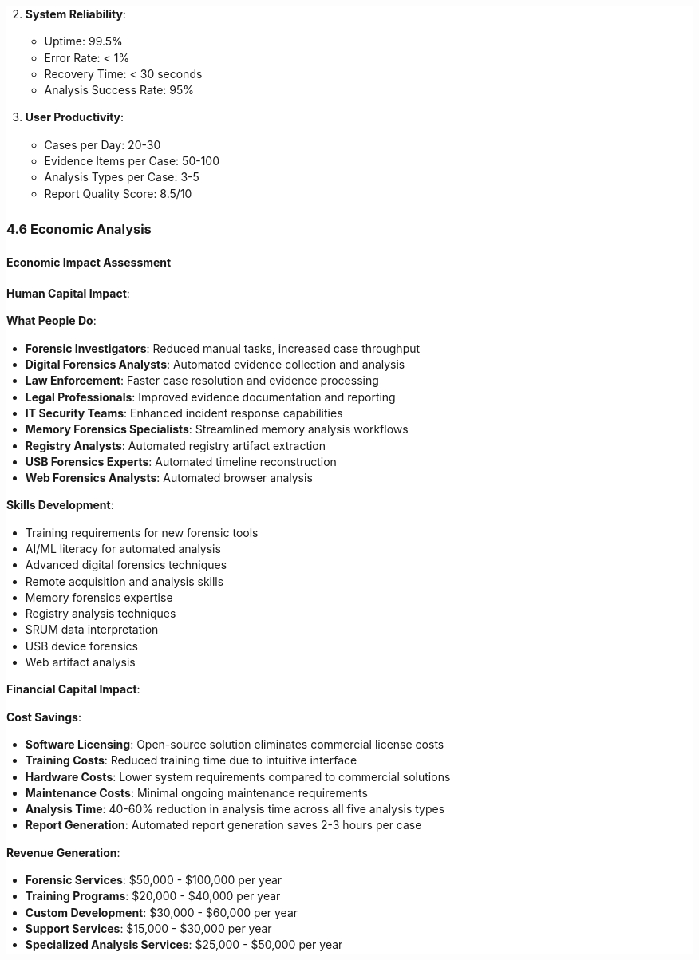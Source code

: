 2. **System Reliability**:
   - Uptime: 99.5%
   - Error Rate: < 1%
   - Recovery Time: < 30 seconds
   - Analysis Success Rate: 95%

3. **User Productivity**:
   - Cases per Day: 20-30
   - Evidence Items per Case: 50-100
   - Analysis Types per Case: 3-5
   - Report Quality Score: 8.5/10

### 4.6 Economic Analysis

#### **Economic Impact Assessment**

**Human Capital Impact**:

**What People Do**:
- **Forensic Investigators**: Reduced manual tasks, increased case throughput
- **Digital Forensics Analysts**: Automated evidence collection and analysis
- **Law Enforcement**: Faster case resolution and evidence processing
- **Legal Professionals**: Improved evidence documentation and reporting
- **IT Security Teams**: Enhanced incident response capabilities
- **Memory Forensics Specialists**: Streamlined memory analysis workflows
- **Registry Analysts**: Automated registry artifact extraction
- **USB Forensics Experts**: Automated timeline reconstruction
- **Web Forensics Analysts**: Automated browser analysis

**Skills Development**:
- Training requirements for new forensic tools
- AI/ML literacy for automated analysis
- Advanced digital forensics techniques
- Remote acquisition and analysis skills
- Memory forensics expertise
- Registry analysis techniques
- SRUM data interpretation
- USB device forensics
- Web artifact analysis

**Financial Capital Impact**:

**Cost Savings**:
- **Software Licensing**: Open-source solution eliminates commercial license costs
- **Training Costs**: Reduced training time due to intuitive interface
- **Hardware Costs**: Lower system requirements compared to commercial solutions
- **Maintenance Costs**: Minimal ongoing maintenance requirements
- **Analysis Time**: 40-60% reduction in analysis time across all five analysis types
- **Report Generation**: Automated report generation saves 2-3 hours per case

**Revenue Generation**:
- **Forensic Services**: $50,000 - $100,000 per year
- **Training Programs**: $20,000 - $40,000 per year
- **Custom Development**: $30,000 - $60,000 per year
- **Support Services**: $15,000 - $30,000 per year
- **Specialized Analysis Services**: $25,000 - $50,000 per year
